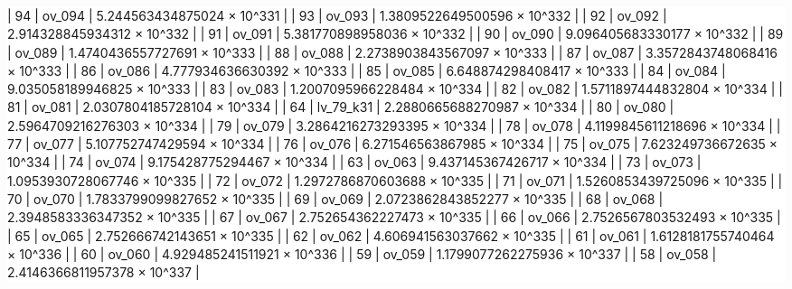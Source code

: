 | 94 | ov_094 | 5.244563434875024 × 10^331 |
| 93 | ov_093 | 1.3809522649500596 × 10^332 |
| 92 | ov_092 | 2.914328845934312 × 10^332 |
| 91 | ov_091 | 5.381770898958036 × 10^332 |
| 90 | ov_090 | 9.096405683330177 × 10^332 |
| 89 | ov_089 | 1.4740436557727691 × 10^333 |
| 88 | ov_088 | 2.2738903843567097 × 10^333 |
| 87 | ov_087 | 3.3572843748068416 × 10^333 |
| 86 | ov_086 | 4.777934636630392 × 10^333 |
| 85 | ov_085 | 6.648874298408417 × 10^333 |
| 84 | ov_084 | 9.035058189946825 × 10^333 |
| 83 | ov_083 | 1.2007095966228484 × 10^334 |
| 82 | ov_082 | 1.5711897444832804 × 10^334 |
| 81 | ov_081 | 2.0307804185728104 × 10^334 |
| 64 | lv_79_k31 | 2.2880665688270987 × 10^334 |
| 80 | ov_080 | 2.5964709216276303 × 10^334 |
| 79 | ov_079 | 3.2864216273293395 × 10^334 |
| 78 | ov_078 | 4.1199845611218696 × 10^334 |
| 77 | ov_077 | 5.107752747429594 × 10^334 |
| 76 | ov_076 | 6.271546563867985 × 10^334 |
| 75 | ov_075 | 7.623249736672635 × 10^334 |
| 74 | ov_074 | 9.175428775294467 × 10^334 |
| 63 | ov_063 | 9.437145367426717 × 10^334 |
| 73 | ov_073 | 1.0953930728067746 × 10^335 |
| 72 | ov_072 | 1.2972786870603688 × 10^335 |
| 71 | ov_071 | 1.5260853439725096 × 10^335 |
| 70 | ov_070 | 1.7833799099827652 × 10^335 |
| 69 | ov_069 | 2.0723862843852277 × 10^335 |
| 68 | ov_068 | 2.3948583336347352 × 10^335 |
| 67 | ov_067 | 2.752654362227473 × 10^335 |
| 66 | ov_066 | 2.7526567803532493 × 10^335 |
| 65 | ov_065 | 2.752666742143651 × 10^335 |
| 62 | ov_062 | 4.606941563037662 × 10^335 |
| 61 | ov_061 | 1.6128181755740464 × 10^336 |
| 60 | ov_060 | 4.929485241511921 × 10^336 |
| 59 | ov_059 | 1.1799077262275936 × 10^337 |
| 58 | ov_058 | 2.4146366811957378 × 10^337 |